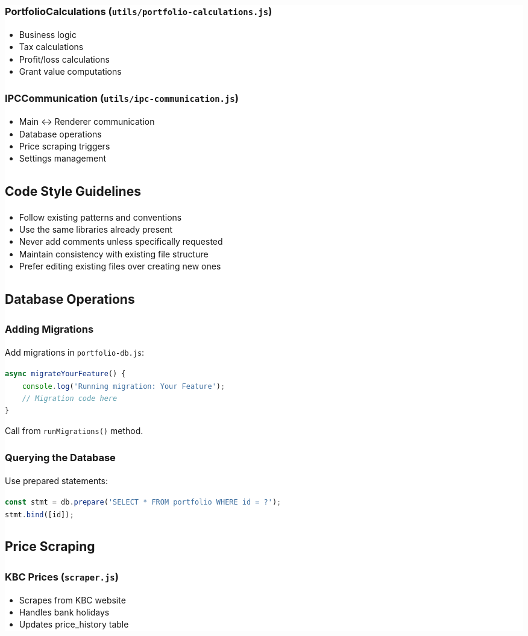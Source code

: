 ### PortfolioCalculations (`utils/portfolio-calculations.js`)
- Business logic
- Tax calculations
- Profit/loss calculations
- Grant value computations

### IPCCommunication (`utils/ipc-communication.js`)
- Main ↔ Renderer communication
- Database operations
- Price scraping triggers
- Settings management

## Code Style Guidelines

- Follow existing patterns and conventions
- Use the same libraries already present
- Never add comments unless specifically requested
- Maintain consistency with existing file structure
- Prefer editing existing files over creating new ones

## Database Operations

### Adding Migrations

Add migrations in `portfolio-db.js`:

```javascript
async migrateYourFeature() {
    console.log('Running migration: Your Feature');
    // Migration code here
}
```

Call from `runMigrations()` method.

### Querying the Database

Use prepared statements:

```javascript
const stmt = db.prepare('SELECT * FROM portfolio WHERE id = ?');
stmt.bind([id]);
```

## Price Scraping

### KBC Prices (`scraper.js`)
- Scrapes from KBC website
- Handles bank holidays
- Updates price_history table
